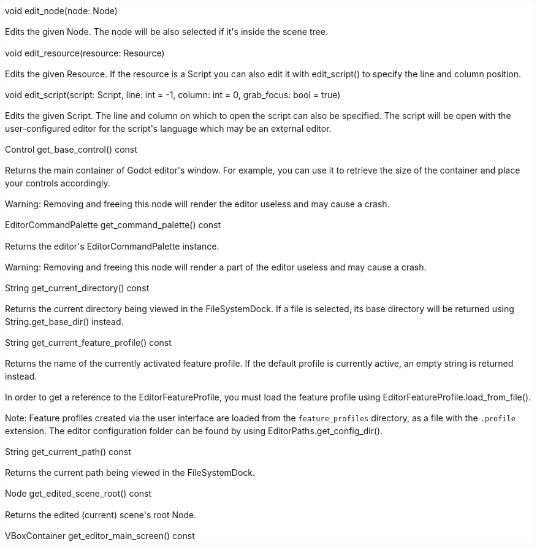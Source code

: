 void edit_node(node: Node)

Edits the given Node. The node will be also selected if it's inside the scene
tree.

void edit_resource(resource: Resource)

Edits the given Resource. If the resource is a Script you can also edit it
with edit_script() to specify the line and column position.

void edit_script(script: Script, line: int = -1, column: int = 0, grab_focus:
bool = true)

Edits the given Script. The line and column on which to open the script can
also be specified. The script will be open with the user-configured editor for
the script's language which may be an external editor.

Control get_base_control() const

Returns the main container of Godot editor's window. For example, you can use
it to retrieve the size of the container and place your controls accordingly.

Warning: Removing and freeing this node will render the editor useless and may
cause a crash.

EditorCommandPalette get_command_palette() const

Returns the editor's EditorCommandPalette instance.

Warning: Removing and freeing this node will render a part of the editor
useless and may cause a crash.

String get_current_directory() const

Returns the current directory being viewed in the FileSystemDock. If a file is
selected, its base directory will be returned using String.get_base_dir()
instead.

String get_current_feature_profile() const

Returns the name of the currently activated feature profile. If the default
profile is currently active, an empty string is returned instead.

In order to get a reference to the EditorFeatureProfile, you must load the
feature profile using EditorFeatureProfile.load_from_file().

Note: Feature profiles created via the user interface are loaded from the
`feature_profiles` directory, as a file with the `.profile` extension. The
editor configuration folder can be found by using
EditorPaths.get_config_dir().

String get_current_path() const

Returns the current path being viewed in the FileSystemDock.

Node get_edited_scene_root() const

Returns the edited (current) scene's root Node.

VBoxContainer get_editor_main_screen() const
